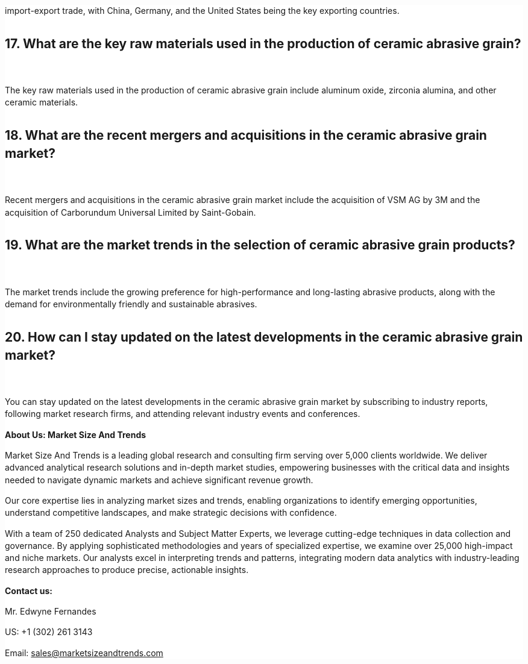 import-export trade, with China, Germany, and the United States being the key exporting countries.</p><h2>17. What are the key raw materials used in the production of ceramic abrasive grain?</h2><p>&nbsp;</p><p>The key raw materials used in the production of ceramic abrasive grain include aluminum oxide, zirconia alumina, and other ceramic materials.</p><h2>18. What are the recent mergers and acquisitions in the ceramic abrasive grain market?</h2><p>&nbsp;</p><p>Recent mergers and acquisitions in the ceramic abrasive grain market include the acquisition of VSM AG by 3M and the acquisition of Carborundum Universal Limited by Saint-Gobain.</p><h2>19. What are the market trends in the selection of ceramic abrasive grain products?</h2><p>&nbsp;</p><p>The market trends include the growing preference for high-performance and long-lasting abrasive products, along with the demand for environmentally friendly and sustainable abrasives.</p><h2>20. How can I stay updated on the latest developments in the ceramic abrasive grain market?</h2><p>&nbsp;</p><p>You can stay updated on the latest developments in the ceramic abrasive grain market by subscribing to industry reports, following market research firms, and attending relevant industry events and conferences.</p></body></html></p><p><strong>About Us:&nbsp;Market Size And Trends</strong></p><p>Market Size And Trends&nbsp;is a leading global research and consulting firm serving over 5,000 clients worldwide. We deliver advanced analytical research solutions and in-depth market studies, empowering businesses with the critical data and insights needed to navigate dynamic markets and achieve significant revenue growth.</p><p>Our core expertise lies in analyzing market sizes and trends, enabling organizations to identify emerging opportunities, understand competitive landscapes, and make strategic decisions with confidence.</p><p>With a team of 250 dedicated Analysts and Subject Matter Experts, we leverage cutting-edge techniques in data collection and governance. By applying sophisticated methodologies and years of specialized expertise, we examine over 25,000 high-impact and niche markets. Our analysts excel in interpreting trends and patterns, integrating modern data analytics with industry-leading research approaches to produce precise, actionable insights.</p><p><strong>Contact us:</strong></p><p>Mr. Edwyne Fernandes</p><p>US: +1 (302) 261 3143</p><p>Email: <a href="mailto:sales@marketsizeandtrends.com">sales@marketsizeandtrends.com</a>&nbsp;</p>
